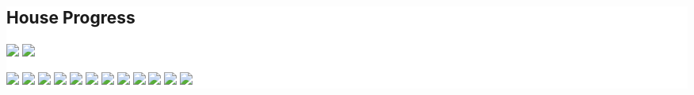 ## House Progress

<img src="https://user-images.githubusercontent.com/76255199/218946210-ed90df92-f553-45d6-b79a-a27be5ac8c43.png" height=300> <img src="https://user-images.githubusercontent.com/76255199/218946478-15f29d8e-29eb-4582-9c78-ca929363f0e5.png" height=320>

<img src="https://user-images.githubusercontent.com/76255199/218946867-d653e507-18b0-4753-ba65-a39c0da7e850.png" height=300>

<img src="https://user-images.githubusercontent.com/76255199/218947752-2a56e846-cc72-4898-b115-b9745e3ad8a3.png" height=300>

<img src="https://user-images.githubusercontent.com/76255199/218947818-b62d228f-825f-4994-afeb-756f40b64ea7.png" height=300>

<img src="https://user-images.githubusercontent.com/76255199/218947835-2e2fa392-068d-4f61-8df6-f136e3ec0f99.png" height=300>

<img src="https://user-images.githubusercontent.com/76255199/218947856-4f39a77b-496e-4da9-bf8e-2b32a9582c42.png" height=300>

<img src="https://user-images.githubusercontent.com/76255199/218949967-4a73233e-3c42-4fe6-bcc0-78662214f00a.png" height=300>

<img src="https://user-images.githubusercontent.com/76255199/218949996-24215d95-fa00-4d13-ad7d-9bebc8012786.png" height=300>

<img src="https://user-images.githubusercontent.com/76255199/218949996-24215d95-fa00-4d13-ad7d-9bebc8012786.png" height=300>

<img src="https://user-images.githubusercontent.com/76255199/218947856-4f39a77b-496e-4da9-bf8e-2b32a9582c42.png" height=300>

<img src="https://user-images.githubusercontent.com/76255199/218950019-696a238f-7601-401a-91ba-c7d7bc3cb79c.png" height=300>

<img src="https://user-images.githubusercontent.com/76255199/218950032-e05b307a-db11-482f-b986-667bb1d99a71.png" height=300>

<img src="https://user-images.githubusercontent.com/76255199/218950050-a1b7d8f7-6cd9-4024-acf5-aa942c3f4b55.png" height=300>
